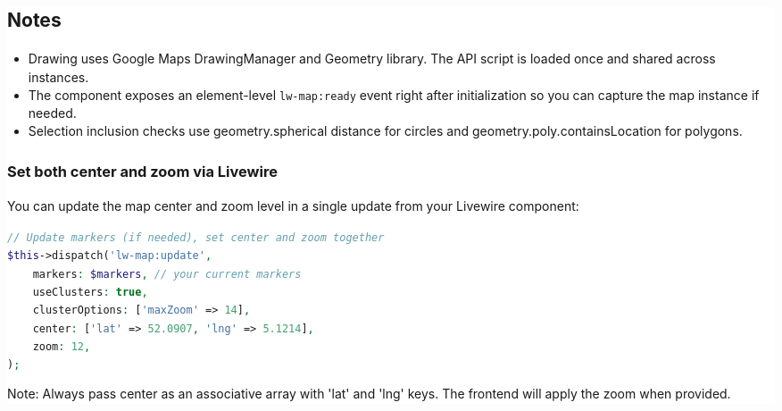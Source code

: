 
## Notes
- Drawing uses Google Maps DrawingManager and Geometry library. The API script is loaded once and shared across instances.
- The component exposes an element-level `lw-map:ready` event right after initialization so you can capture the map instance if needed.
- Selection inclusion checks use geometry.spherical distance for circles and geometry.poly.containsLocation for polygons.


### Set both center and zoom via Livewire
You can update the map center and zoom level in a single update from your Livewire component:

```php
// Update markers (if needed), set center and zoom together
$this->dispatch('lw-map:update',
    markers: $markers, // your current markers
    useClusters: true,
    clusterOptions: ['maxZoom' => 14],
    center: ['lat' => 52.0907, 'lng' => 5.1214],
    zoom: 12,
);
```

Note: Always pass center as an associative array with 'lat' and 'lng' keys. The frontend will apply the zoom when provided.
